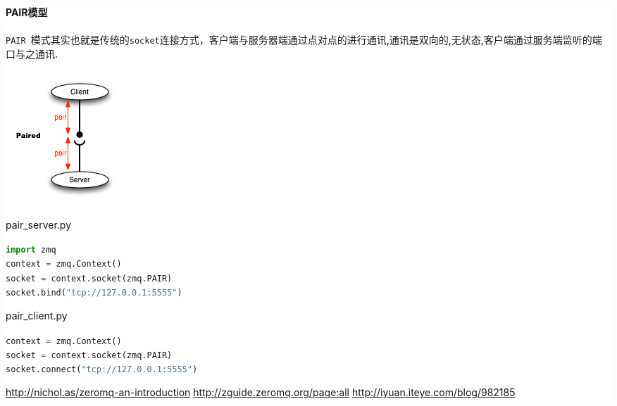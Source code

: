 
#### PAIR模型
`PAIR `模式其实也就是传统的`socket`连接方式，客户端与服务器端通过点对点的进行通讯,通讯是双向的,无状态,客户端通过服务端监听的端口与之通讯.

![paired](/_static/paired.png)

pair_server.py
```py
import zmq
context = zmq.Context()
socket = context.socket(zmq.PAIR)
socket.bind("tcp://127.0.0.1:5555")
```
pair_client.py
```py
context = zmq.Context()
socket = context.socket(zmq.PAIR)
socket.connect("tcp://127.0.0.1:5555")
```


<http://nichol.as/zeromq-an-introduction>
<http://zguide.zeromq.org/page:all>
<http://iyuan.iteye.com/blog/982185>